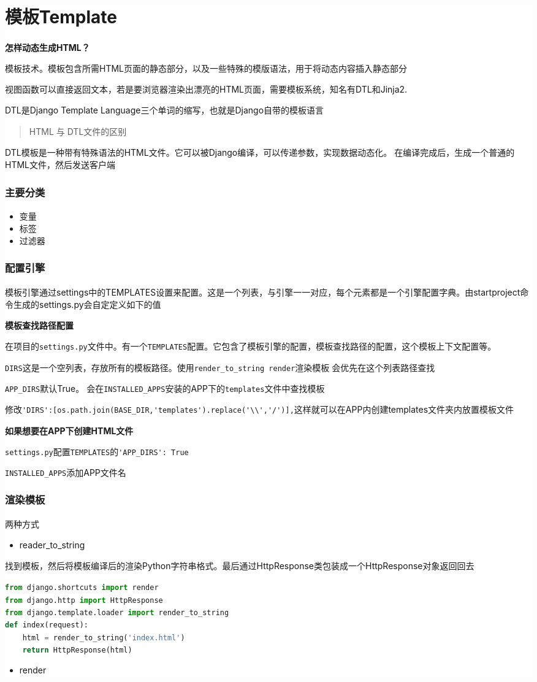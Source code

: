 # 模板Template


**怎样动态生成HTML？**

模板技术。模板包含所需HTML页面的静态部分，以及一些特殊的模版语法，用于将动态内容插入静态部分

视图函数可以直接返回文本，若是要浏览器渲染出漂亮的HTML页面，需要模板系统，知名有DTL和Jinja2.

DTL是Django Template Language三个单词的缩写，也就是Django自带的模板语言

> HTML 与 DTL文件的区别

DTL模板是一种带有特殊语法的HTML文件。它可以被Django编译，可以传递参数，实现数据动态化。 在编译完成后，生成一个普通的HTML文件，然后发送客户端

### 主要分类

- 变量
- 标签
- 过滤器

### 配置引擎

模板引擎通过settings中的TEMPLATES设置来配置。这是一个列表，与引擎一一对应，每个元素都是一个引擎配置字典。由startproject命令生成的settings.py会自定定义如下的值

**模板查找路径配置**

在项目的`settings.py`文件中。有一个`TEMPLATES`配置。它包含了模板引擎的配置，模板查找路径的配置，这个模板上下文配置等。

`DIRS`这是一个空列表，存放所有的模板路径。使用`render_to_string render`渲染模板 会优先在这个列表路径查找

`APP_DIRS`默认True。 会在`INSTALLED_APPS`安装的APP下的`templates`文件中查找模板

修改`'DIRS':[os.path.join(BASE_DIR,'templates').replace('\\','/')],`这样就可以在APP内创建templates文件夹内放置模板文件

**如果想要在APP下创建HTML文件**

`settings.py`配置`TEMPLATES`的`'APP_DIRS': True`

`INSTALLED_APPS`添加APP文件名

### 渲染模板

两种方式

- reader_to_string

找到模板，然后将模板编译后的渲染Python字符串格式。最后通过HttpResponse类包装成一个HttpResponse对象返回回去

```python
from django.shortcuts import render
from django.http import HttpResponse
from django.template.loader import render_to_string
def index(request):
    html = render_to_string('index.html')
    return HttpResponse(html)
```

- render
